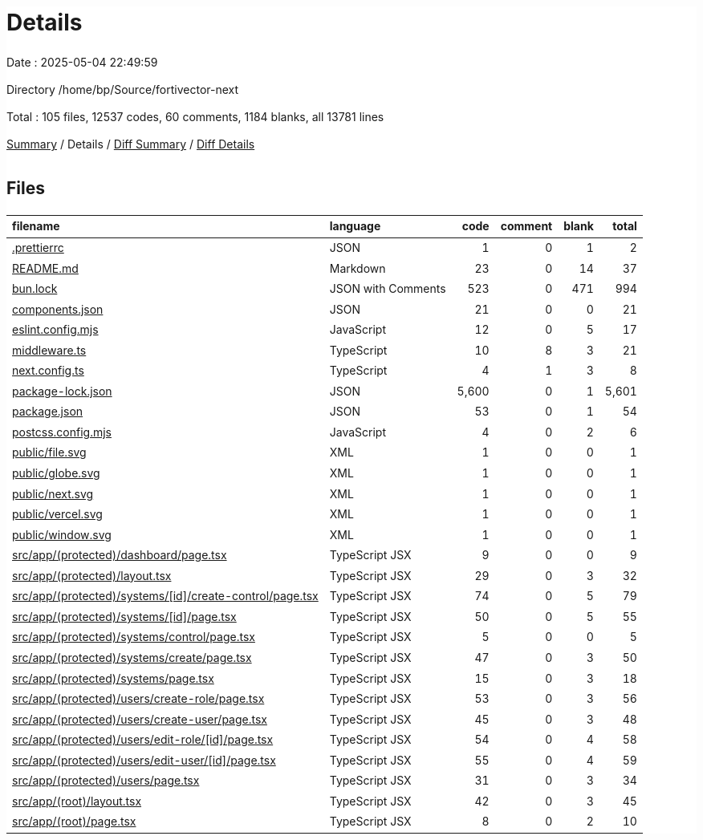 # Details

Date : 2025-05-04 22:49:59

Directory /home/bp/Source/fortivector-next

Total : 105 files,  12537 codes, 60 comments, 1184 blanks, all 13781 lines

[Summary](results.md) / Details / [Diff Summary](diff.md) / [Diff Details](diff-details.md)

## Files
| filename | language | code | comment | blank | total |
| :--- | :--- | ---: | ---: | ---: | ---: |
| [.prettierrc](/.prettierrc) | JSON | 1 | 0 | 1 | 2 |
| [README.md](/README.md) | Markdown | 23 | 0 | 14 | 37 |
| [bun.lock](/bun.lock) | JSON with Comments | 523 | 0 | 471 | 994 |
| [components.json](/components.json) | JSON | 21 | 0 | 0 | 21 |
| [eslint.config.mjs](/eslint.config.mjs) | JavaScript | 12 | 0 | 5 | 17 |
| [middleware.ts](/middleware.ts) | TypeScript | 10 | 8 | 3 | 21 |
| [next.config.ts](/next.config.ts) | TypeScript | 4 | 1 | 3 | 8 |
| [package-lock.json](/package-lock.json) | JSON | 5,600 | 0 | 1 | 5,601 |
| [package.json](/package.json) | JSON | 53 | 0 | 1 | 54 |
| [postcss.config.mjs](/postcss.config.mjs) | JavaScript | 4 | 0 | 2 | 6 |
| [public/file.svg](/public/file.svg) | XML | 1 | 0 | 0 | 1 |
| [public/globe.svg](/public/globe.svg) | XML | 1 | 0 | 0 | 1 |
| [public/next.svg](/public/next.svg) | XML | 1 | 0 | 0 | 1 |
| [public/vercel.svg](/public/vercel.svg) | XML | 1 | 0 | 0 | 1 |
| [public/window.svg](/public/window.svg) | XML | 1 | 0 | 0 | 1 |
| [src/app/(protected)/dashboard/page.tsx](/src/app/(protected)/dashboard/page.tsx) | TypeScript JSX | 9 | 0 | 0 | 9 |
| [src/app/(protected)/layout.tsx](/src/app/(protected)/layout.tsx) | TypeScript JSX | 29 | 0 | 3 | 32 |
| [src/app/(protected)/systems/\[id\]/create-control/page.tsx](/src/app/(protected)/systems/%5Bid%5D/create-control/page.tsx) | TypeScript JSX | 74 | 0 | 5 | 79 |
| [src/app/(protected)/systems/\[id\]/page.tsx](/src/app/(protected)/systems/%5Bid%5D/page.tsx) | TypeScript JSX | 50 | 0 | 5 | 55 |
| [src/app/(protected)/systems/control/page.tsx](/src/app/(protected)/systems/control/page.tsx) | TypeScript JSX | 5 | 0 | 0 | 5 |
| [src/app/(protected)/systems/create/page.tsx](/src/app/(protected)/systems/create/page.tsx) | TypeScript JSX | 47 | 0 | 3 | 50 |
| [src/app/(protected)/systems/page.tsx](/src/app/(protected)/systems/page.tsx) | TypeScript JSX | 15 | 0 | 3 | 18 |
| [src/app/(protected)/users/create-role/page.tsx](/src/app/(protected)/users/create-role/page.tsx) | TypeScript JSX | 53 | 0 | 3 | 56 |
| [src/app/(protected)/users/create-user/page.tsx](/src/app/(protected)/users/create-user/page.tsx) | TypeScript JSX | 45 | 0 | 3 | 48 |
| [src/app/(protected)/users/edit-role/\[id\]/page.tsx](/src/app/(protected)/users/edit-role/%5Bid%5D/page.tsx) | TypeScript JSX | 54 | 0 | 4 | 58 |
| [src/app/(protected)/users/edit-user/\[id\]/page.tsx](/src/app/(protected)/users/edit-user/%5Bid%5D/page.tsx) | TypeScript JSX | 55 | 0 | 4 | 59 |
| [src/app/(protected)/users/page.tsx](/src/app/(protected)/users/page.tsx) | TypeScript JSX | 31 | 0 | 3 | 34 |
| [src/app/(root)/layout.tsx](/src/app/(root)/layout.tsx) | TypeScript JSX | 42 | 0 | 3 | 45 |
| [src/app/(root)/page.tsx](/src/app/(root)/page.tsx) | TypeScript JSX | 8 | 0 | 2 | 10 |
